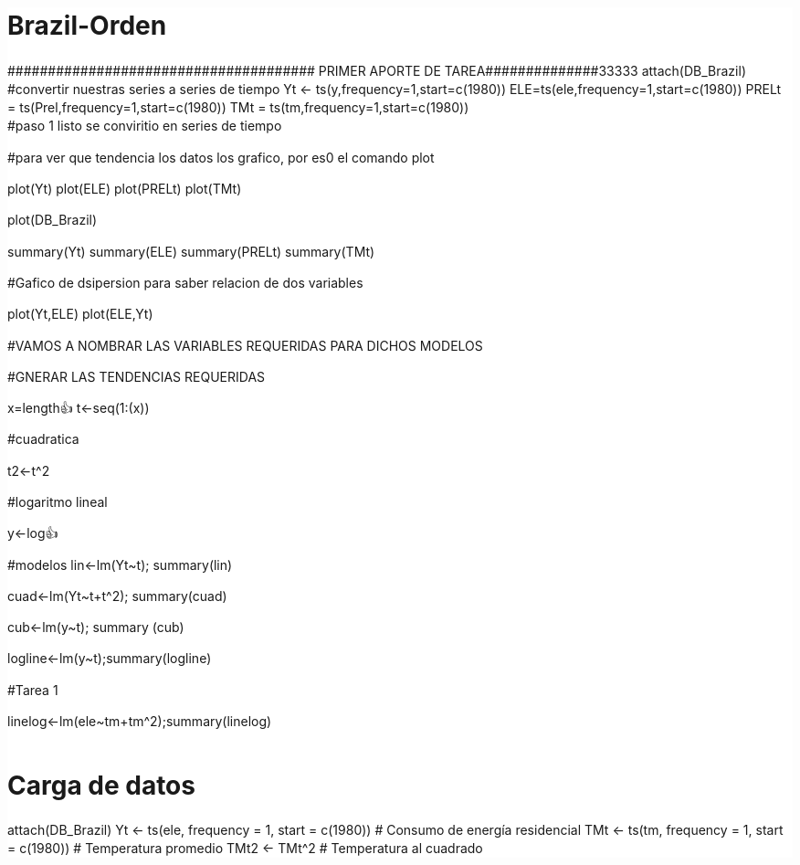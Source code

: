 # Brazil-Orden
######################################  PRIMER APORTE DE TAREA##############33333
attach(DB_Brazil)
#convertir nuestras series a series de tiempo
Yt <- ts(y,frequency=1,start=c(1980))
ELE=ts(ele,frequency=1,start=c(1980))
PRELt = ts(Prel,frequency=1,start=c(1980))
TMt = ts(tm,frequency=1,start=c(1980))           
#paso 1 listo se conviritio en series de tiempo

#para ver que tendencia los datos los grafico, por es0 el comando plot

plot(Yt)
plot(ELE)
plot(PRELt)
plot(TMt)

plot(DB_Brazil)

summary(Yt)
summary(ELE)
summary(PRELt)
summary(TMt)

#Gafico de dsipersion para saber relacion de dos variables

plot(Yt,ELE)
plot(ELE,Yt)

#VAMOS A NOMBRAR LAS VARIABLES REQUERIDAS PARA DICHOS MODELOS

#GNERAR LAS TENDENCIAS REQUERIDAS

x=length👍
t<-seq(1:(x))

#cuadratica

t2<-t^2

#logaritmo lineal

y<-log👍

#modelos
lin<-lm(Yt~t); summary(lin)

cuad<-lm(Yt~t+t^2); summary(cuad)

cub<-lm(y~t); summary (cub) 

logline<-lm(y~t);summary(logline)

#Tarea 1

linelog<-lm(ele~tm+tm^2);summary(linelog)


# Carga de datos
attach(DB_Brazil)
Yt <- ts(ele, frequency = 1, start = c(1980))  # Consumo de energía residencial
TMt <- ts(tm, frequency = 1, start = c(1980))  # Temperatura promedio
TMt2 <- TMt^2  # Temperatura al cuadrado
